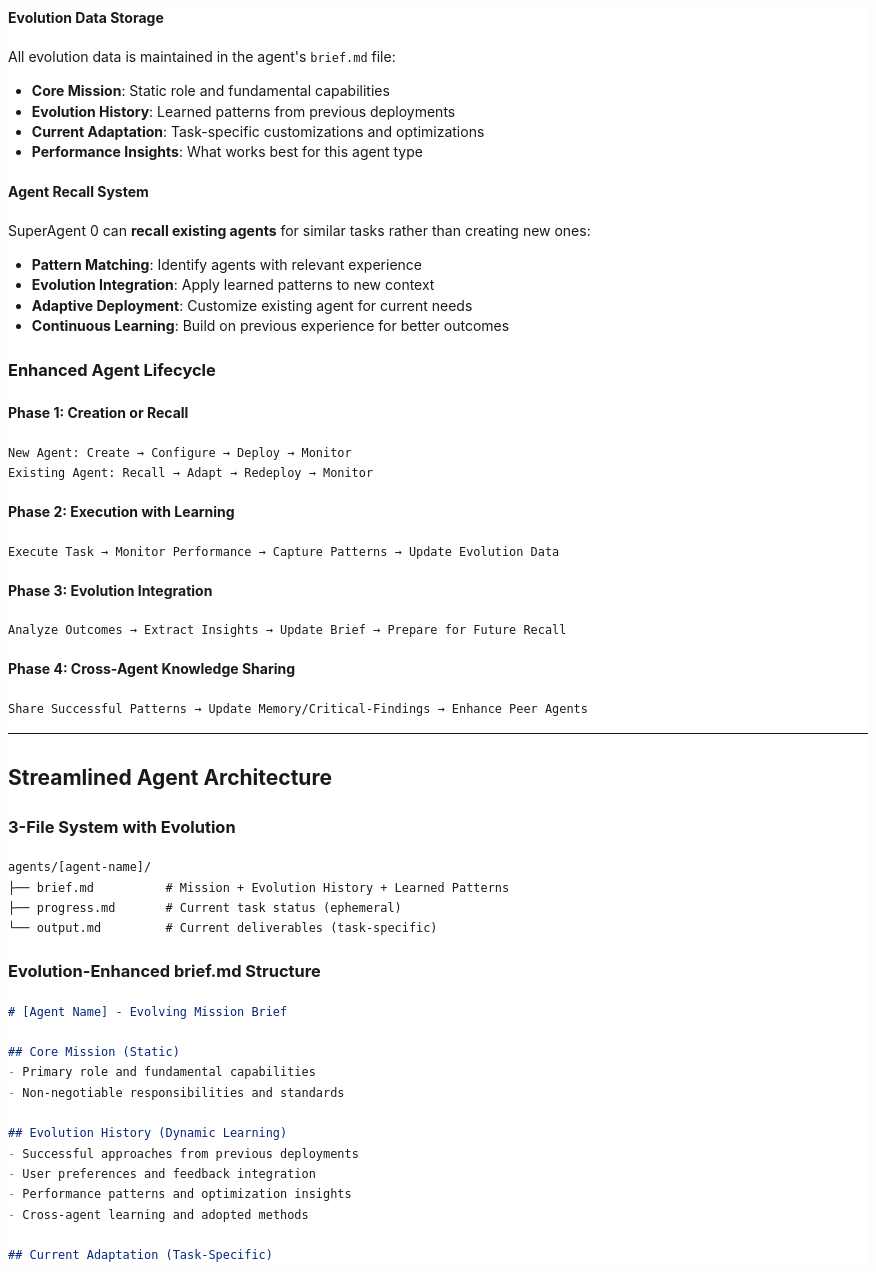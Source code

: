 #### **Evolution Data Storage**
All evolution data is maintained in the agent's `brief.md` file:
- **Core Mission**: Static role and fundamental capabilities
- **Evolution History**: Learned patterns from previous deployments
- **Current Adaptation**: Task-specific customizations and optimizations
- **Performance Insights**: What works best for this agent type

#### **Agent Recall System**
SuperAgent 0 can **recall existing agents** for similar tasks rather than creating new ones:
- **Pattern Matching**: Identify agents with relevant experience
- **Evolution Integration**: Apply learned patterns to new context
- **Adaptive Deployment**: Customize existing agent for current needs
- **Continuous Learning**: Build on previous experience for better outcomes

### Enhanced Agent Lifecycle

#### **Phase 1: Creation or Recall**
```
New Agent: Create → Configure → Deploy → Monitor
Existing Agent: Recall → Adapt → Redeploy → Monitor
```

#### **Phase 2: Execution with Learning**
```
Execute Task → Monitor Performance → Capture Patterns → Update Evolution Data
```

#### **Phase 3: Evolution Integration**
```
Analyze Outcomes → Extract Insights → Update Brief → Prepare for Future Recall
```

#### **Phase 4: Cross-Agent Knowledge Sharing**
```
Share Successful Patterns → Update Memory/Critical-Findings → Enhance Peer Agents
```

---

## Streamlined Agent Architecture

### **3-File System with Evolution**
```
agents/[agent-name]/
├── brief.md          # Mission + Evolution History + Learned Patterns
├── progress.md       # Current task status (ephemeral)
└── output.md         # Current deliverables (task-specific)
```

### **Evolution-Enhanced brief.md Structure**
```markdown
# [Agent Name] - Evolving Mission Brief

## Core Mission (Static)
- Primary role and fundamental capabilities
- Non-negotiable responsibilities and standards

## Evolution History (Dynamic Learning)
- Successful approaches from previous deployments
- User preferences and feedback integration
- Performance patterns and optimization insights
- Cross-agent learning and adopted methods

## Current Adaptation (Task-Specific)
```